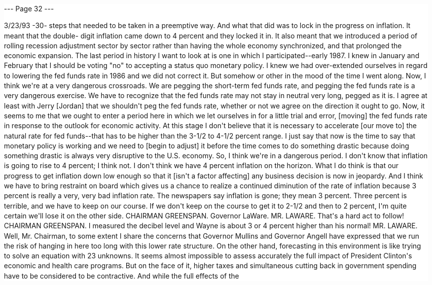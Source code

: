 --- Page 32 ---

3/23/93 -30-
steps that needed to be taken in a preemptive way. And what that did
was to lock in the progress on inflation. It meant that the double-
digit inflation came down to 4 percent and they locked it in. It also
meant that we introduced a period of rolling recession adjustment
sector by sector rather than having the whole economy synchronized,
and that prolonged the economic expansion.
The last period in history I want to look at is one in which
I participated--early 1987. I knew in January and February that I
should be voting "no" to accepting a status quo monetary policy. I
knew we had over-extended ourselves in regard to lowering the fed
funds rate in 1986 and we did not correct it. But somehow or other in
the mood of the time I went along. Now, I think we're at a very
dangerous crossroads. We are pegging the short-term fed funds rate,
and pegging the fed funds rate is a very dangerous exercise. We have
to recognize that the fed funds rate may not stay in neutral very
long, pegged as it is. I agree at least with Jerry [Jordan] that we
shouldn't peg the fed funds rate, whether or not we agree on the
direction it ought to go. Now, it seems to me that we ought to enter
a period here in which we let ourselves in for a little trial and
error, [moving] the fed funds rate in response to the outlook for
economic activity. At this stage I don't believe that it is necessary
to accelerate [our move to] the natural rate for fed funds--that has
to be higher than the 3-1/2 to 4-1/2 percent range. I just say that
now is the time to say that monetary policy is working and we need to
[begin to adjust] it before the time comes to do something drastic
because doing something drastic is always very disruptive to the U.S.
economy.
So, I think we're in a dangerous period. I don't know that
inflation is going to rise to 4 percent; I think not. I don't think
we have 4 percent inflation on the horizon. What I do think is that
our progress to get inflation down low enough so that it [isn't a
factor affecting] any business decision is now in jeopardy. And I
think we have to bring restraint on board which gives us a chance to
realize a continued diminution of the rate of inflation because 3
percent is really a very, very bad inflation rate. The newspapers say
inflation is gone; they mean 3 percent. Three percent is terrible,
and we have to keep on our course. If we don't keep on the course to
get it to 2-1/2 and then to 2 percent, I'm quite certain we'll lose it
on the other side.
CHAIRMAN GREENSPAN. Governor LaWare.
MR. LAWARE. That's a hard act to follow!
CHAIRMAN GREENSPAN. I measured the decibel level and Wayne
is about 3 or 4 percent higher than his normal!
MR. LAWARE. Well, Mr. Chairman, to some extent I share the
concerns that Governor Mullins and Governor Angell have expressed that
we run the risk of hanging in here too long with this lower rate
structure. On the other hand, forecasting in this environment is like
trying to solve an equation with 23 unknowns. It seems almost
impossible to assess accurately the full impact of President Clinton's
economic and health care programs. But on the face of it, higher
taxes and simultaneous cutting back in government spending have to be
considered to be contractive. And while the full effects of the
